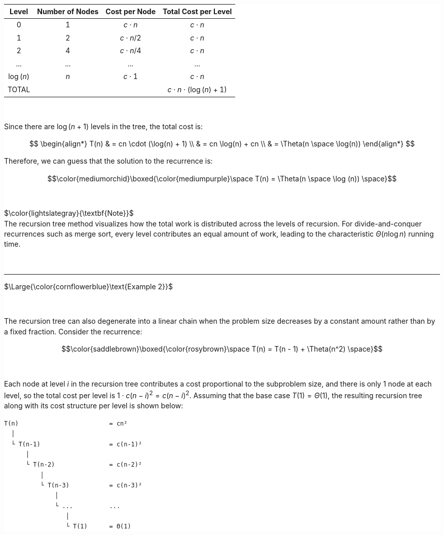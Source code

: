 | Level | Number of Nodes | Cost per Node | Total Cost per Level |
|:------:|:----------------:|:---------------:|:----------------------:|
| $0$ | $1$ | $c \cdot n$ | $c \cdot n$ |
| $1$ | $2$ | $c \cdot n/2$ | $c \cdot n$ |
| $2$ | $4$ | $c \cdot n/4$ | $c \cdot n$ |
| ... | ... | ... | ... |
| $\log(n)$ | $n$ | $c \cdot 1$ | $c \cdot n$ |
| TOTAL | | | $c \cdot n \cdot (\log(n) + 1)$ |

<br/>

Since there are $\log(n + 1)$ levels in the tree, the total cost is:

$$
\begin{align*}
T(n) & = cn \cdot (\log(n) + 1) \\
& = cn \log(n) + cn \\
& = \Theta(n \space \log(n))
\end{align*}
$$

Therefore, we can guess that the solution to the recurrence is:

$$\color{mediumorchid}\boxed{\color{mediumpurple}\space T(n) = \Theta(n \space \log (n)) \space}$$

<br/>

$\color{lightslategray}{\textbf{Note}}$  
The recursion tree method visualizes how the total work is distributed across the levels of recursion. For divide-and-conquer recurrences such as merge sort, every level contributes an equal amount of work, leading to the characteristic $\Theta(n \log n)$ running time.

<br/>

--------------------------------------------------------------------

$\Large{\color{cornflowerblue}\text{Example 2}}$

<br/>

The recursion tree can also degenerate into a linear chain when the problem size decreases by a constant amount rather than by a fixed fraction. Consider the recurrence:

$$\color{saddlebrown}\boxed{\color{rosybrown}\space T(n) = T(n - 1) + \Theta(n^2) \space}$$

<br/>

Each node at level $i$ in the recursion tree contributes a cost proportional to the subproblem size, and there is only 1 node at each level, so the total cost per level is $1 \cdot c(n - i)^2 = c(n - i)^2$. Assuming that the base case $T(1) = \Theta(1)$, the resulting recursion tree along with its cost structure per level is shown below:

```text
T(n)                         = cn²
  │                    
  └ T(n-1)                   = c(n-1)²
      │
      └ T(n-2)               = c(n-2)²
          │
          └ T(n-3)           = c(n-3)²
              │
              └ ...          ...                    
                 │
                 └ T(1)      = Θ(1)
```
